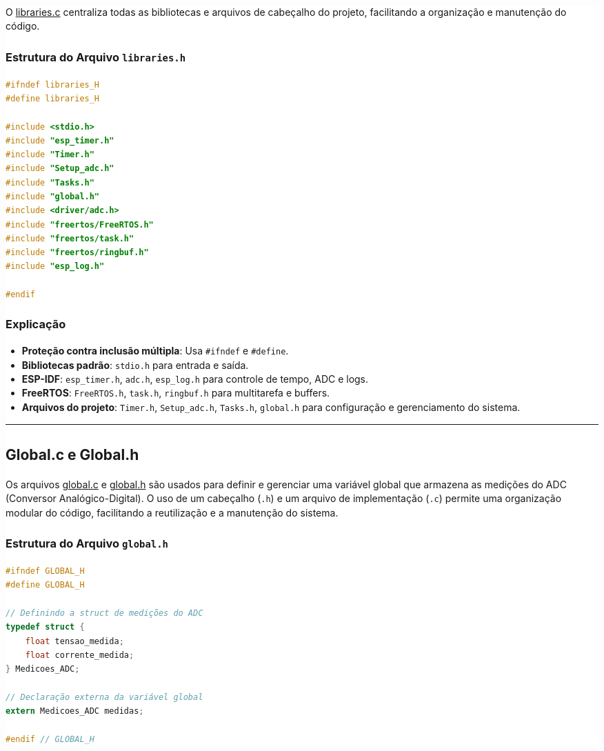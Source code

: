O [libraries.c](main/libraries.h) centraliza todas as bibliotecas e arquivos de cabeçalho do projeto, facilitando a organização e manutenção do código.

### Estrutura do Arquivo `libraries.h`
```c
#ifndef libraries_H
#define libraries_H

#include <stdio.h>
#include "esp_timer.h"
#include "Timer.h"
#include "Setup_adc.h"
#include "Tasks.h"
#include "global.h"
#include <driver/adc.h>
#include "freertos/FreeRTOS.h"
#include "freertos/task.h"
#include "freertos/ringbuf.h"
#include "esp_log.h"

#endif
```

### Explicação
- **Proteção contra inclusão múltipla**: Usa `#ifndef` e `#define`.
- **Bibliotecas padrão**: `stdio.h` para entrada e saída.
- **ESP-IDF**: `esp_timer.h`, `adc.h`, `esp_log.h` para controle de tempo, ADC e logs.
- **FreeRTOS**: `FreeRTOS.h`, `task.h`, `ringbuf.h` para multitarefa e buffers.
- **Arquivos do projeto**: `Timer.h`, `Setup_adc.h`, `Tasks.h`, `global.h` para configuração e gerenciamento do sistema.

---

## Global.c e Global.h

Os arquivos [global.c](main/global.c) e [global.h](main/global.h) são usados para definir e gerenciar uma variável global que armazena as medições do ADC (Conversor Analógico-Digital). O uso de um cabeçalho (`.h`) e um arquivo de implementação (`.c`) permite uma organização modular do código, facilitando a reutilização e a manutenção do sistema.

### Estrutura do Arquivo `global.h`

```c
#ifndef GLOBAL_H
#define GLOBAL_H

// Definindo a struct de medições do ADC
typedef struct {
    float tensao_medida;
    float corrente_medida;
} Medicoes_ADC;

// Declaração externa da variável global
extern Medicoes_ADC medidas;

#endif // GLOBAL_H
```

